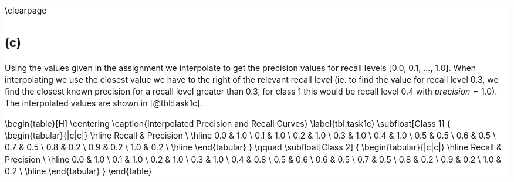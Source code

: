 \clearpage
## (c)

Using the values given in the assignment we interpolate to get the precision values for recall levels [0.0, 0.1, ..., 1.0]. When interpolating we use the closest value we have to the right of the relevant recall level (ie. to find the value for recall level $0.3$, we find the closest known precision for a recall level greater than $0.3$, for class 1 this would be recall level $0.4$ with $precision=1.0$). The interpolated values are shown in [@tbl:task1c].

\begin{table}[H]
    \centering
    \caption{Interpolated Precision and Recall Curves}
    \label{tbl:task1c}
    \subfloat[Class 1]
    {
        \begin{tabular}{|c|c|}
            \hline
            Recall & Precision \\
            \hline
            0.0   &    1.0 \\
            0.1   &    1.0 \\
            0.2   &    1.0 \\
            0.3   &    1.0 \\
            0.4   &    1.0 \\
            0.5   &    0.5 \\
            0.6   &    0.5 \\
            0.7   &    0.5 \\
            0.8   &    0.2 \\
            0.9   &    0.2 \\
            1.0   &    0.2 \\
            \hline
        \end{tabular}
    }
    \qquad
    \subfloat[Class 2]
    {
        \begin{tabular}{|c|c|}
            \hline
            Recall & Precision \\
            \hline
            0.0   &    1.0 \\
            0.1   &    1.0 \\
            0.2   &    1.0 \\
            0.3   &    1.0 \\
            0.4   &    0.8 \\
            0.5   &    0.6 \\
            0.6   &    0.5 \\
            0.7   &    0.5 \\
            0.8   &    0.2 \\
            0.9   &    0.2 \\
            1.0   &    0.2 \\
            \hline
        \end{tabular}
    }
\end{table}


[1]: https://jonathan-hui.medium.com/ssd-object-detection-single-shot-multibox-detector-for-real-time-processing-9bd8deac0e06 "SSD Blog Post by Jonathan Hui"
[2]: https://link.springer.com/chapter/10.1007/978-3-319-46448-0_2#citeas "SSD: Single Shot MultiBox Detector."
[^1]: [SSD Blog Post by Jonathan Hui][1]
[^2]: [SSD: Single Shot MultiBox Detector.][2]